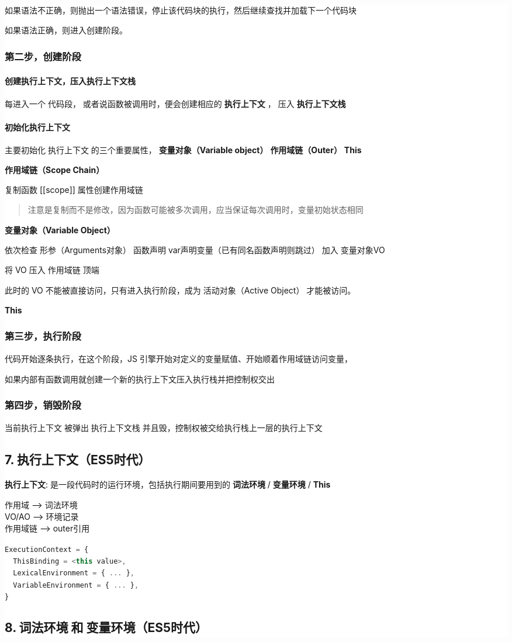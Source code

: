 如果语法不正确，则抛出一个语法错误，停止该代码块的执行，然后继续查找并加载下一个代码块

如果语法正确，则进入创建阶段。

### 第二步，创建阶段

#### 创建执行上下文，压入执行上下文栈

每进入一个 代码段， 或者说函数被调用时，便会创建相应的 __执行上下文__ ， 压入 __执行上下文栈__

#### 初始化执行上下文

主要初始化 执行上下文 的三个重要属性， __变量对象（Variable object）__ __作用域链（Outer）__ __This__

__作用域链（Scope Chain）__

复制函数 [[scope]] 属性创建作用域链

> 注意是复制而不是修改，因为函数可能被多次调用，应当保证每次调用时，变量初始状态相同

__变量对象（Variable Object）__

依次检查 形参（Arguments对象） 函数声明 var声明变量（已有同名函数声明则跳过） 加入 变量对象VO

将 VO 压入 作用域链 顶端

此时的 VO 不能被直接访问，只有进入执行阶段，成为 活动对象（Active Object） 才能被访问。

__This__

### 第三步，执行阶段

代码开始逐条执行，在这个阶段，JS 引擎开始对定义的变量赋值、开始顺着作用域链访问变量，

如果内部有函数调用就创建一个新的执行上下文压入执行栈并把控制权交出

### 第四步，销毁阶段

当前执行上下文 被弹出 执行上下文栈 并且毁，控制权被交给执行栈上一层的执行上下文

## 7. 执行上下文（ES5时代）

__执行上下文__: 是一段代码时的运行环境，包括执行期间要用到的 __词法环境__ / __变量环境__ / __This__

作用域 --> 词法环境  
VO/AO --> 环境记录  
作用域链 --> outer引用

```js
ExecutionContext = {
  ThisBinding = <this value>,
  LexicalEnvironment = { ... },
  VariableEnvironment = { ... },
}
```

## 8. 词法环境 和 变量环境（ES5时代）
